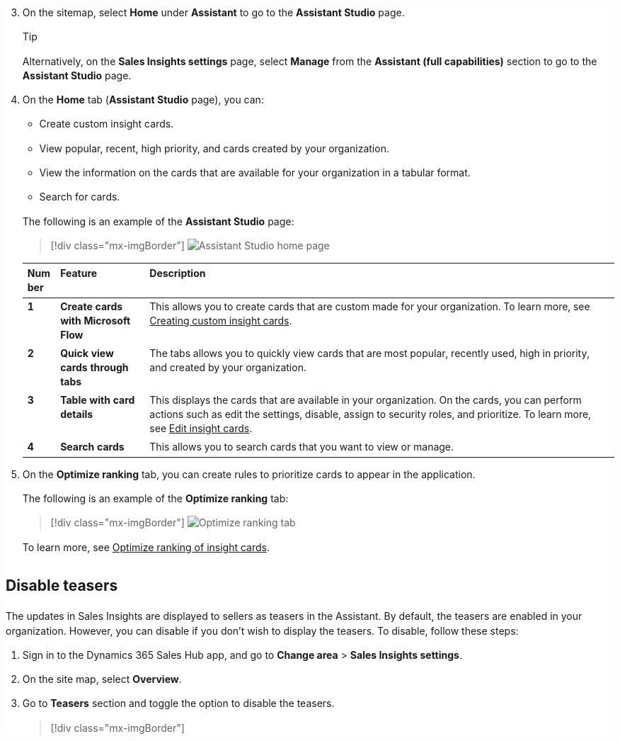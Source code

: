 3. On the sitemap, select **Home** under **Assistant** to go to the **Assistant Studio** page.

    > [!TIP]
    > Alternatively, on the **Sales Insights settings** page, select **Manage** from the **Assistant (full capabilities)** section to go to the **Assistant Studio** page.

4. On the **Home** tab (**Assistant Studio** page), you can:
    
    - Create custom insight cards.

    - View popular, recent, high priority, and cards created by your organization. 

    - View the information on the cards that are available for your organization in a tabular format.

    - Search for cards.
    
    The following is an example of the **Assistant Studio** page:

    > [!div class="mx-imgBorder"]
    > ![Assistant Studio home page](media/si-admin-assistant-full-studio-home-page.png "Assistant Studio home page")

    | Number | Feature | Description |
    |--------|---------|-------------|
    | **1** | **Create cards with Microsoft Flow** | This allows you to create cards that are custom made for your organization. To learn more, see [Creating custom insight cards](create-insight-cards-flow.md). |
    | **2** | **Quick view cards through tabs** | The tabs allows you to quickly view cards that are most popular, recently used, high in priority, and created by your organization. |
    | **3** | **Table with card details** | This displays the cards that are available in your organization. On the cards, you can perform actions such as edit the settings, disable, assign to security roles, and prioritize. To learn more, see [Edit insight cards](edit-insight-cards.md). |
    | **4** | **Search cards** | This allows you to search cards that you want to view or manage. |
    
5. On the **Optimize ranking** tab, you can create rules to prioritize cards to appear in the application.

    The following is an example of the **Optimize ranking** tab:

    > [!div class="mx-imgBorder"]
    > ![Optimize ranking tab](media/si-admin-assistant-optimize-ranking.png "Optimize ranking tab")

    To learn more, see [Optimize ranking of insight cards](optimize-ranking-insight-cards.md).

## Disable teasers

The updates in Sales Insights are displayed to sellers  as teasers in the Assistant. By default, the teasers are enabled in your organization. However, you can disable if you don’t wish to display the teasers. To disable, follow these steps:

1. Sign in to the Dynamics 365 Sales Hub app, and go to **Change area** > **Sales Insights settings**.

2. On the site map, select **Overview**.

3. Go to **Teasers** section and toggle the option to disable the teasers.

    > [!div class="mx-imgBorder"]